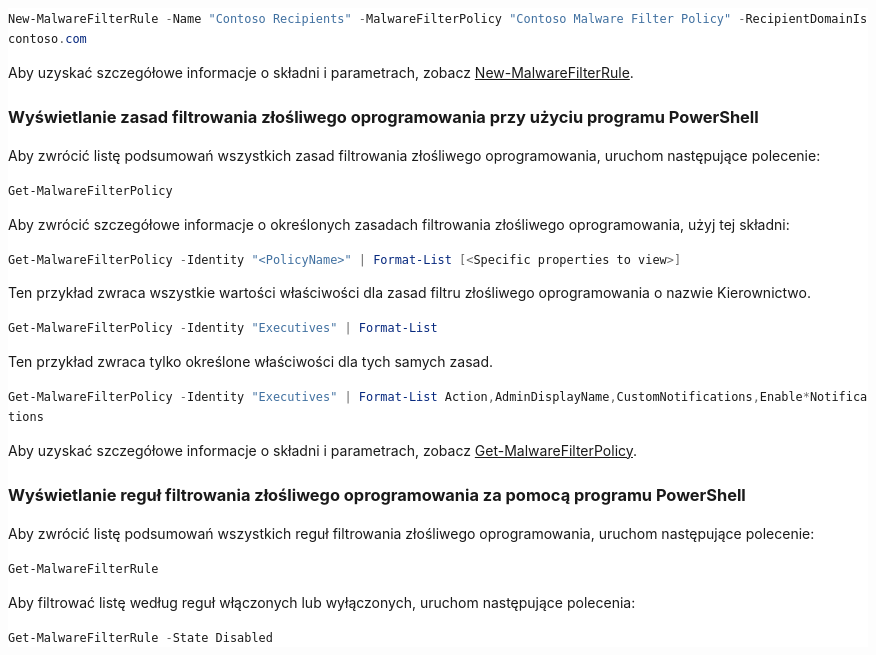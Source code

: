 ```PowerShell
New-MalwareFilterRule -Name "Contoso Recipients" -MalwareFilterPolicy "Contoso Malware Filter Policy" -RecipientDomainIs contoso.com
```

Aby uzyskać szczegółowe informacje o składni i parametrach, zobacz [New-MalwareFilterRule](/powershell/module/exchange/new-malwarefilterrule).

### <a name="use-powershell-to-view-malware-filter-policies"></a>Wyświetlanie zasad filtrowania złośliwego oprogramowania przy użyciu programu PowerShell

Aby zwrócić listę podsumowań wszystkich zasad filtrowania złośliwego oprogramowania, uruchom następujące polecenie:

```PowerShell
Get-MalwareFilterPolicy
```

Aby zwrócić szczegółowe informacje o określonych zasadach filtrowania złośliwego oprogramowania, użyj tej składni:

```PowerShell
Get-MalwareFilterPolicy -Identity "<PolicyName>" | Format-List [<Specific properties to view>]
```

Ten przykład zwraca wszystkie wartości właściwości dla zasad filtru złośliwego oprogramowania o nazwie Kierownictwo.

```PowerShell
Get-MalwareFilterPolicy -Identity "Executives" | Format-List
```

Ten przykład zwraca tylko określone właściwości dla tych samych zasad.

```PowerShell
Get-MalwareFilterPolicy -Identity "Executives" | Format-List Action,AdminDisplayName,CustomNotifications,Enable*Notifications
```

Aby uzyskać szczegółowe informacje o składni i parametrach, zobacz [Get-MalwareFilterPolicy](/powershell/module/exchange/get-malwarefilterpolicy).

### <a name="use-powershell-to-view-malware-filter-rules"></a>Wyświetlanie reguł filtrowania złośliwego oprogramowania za pomocą programu PowerShell

Aby zwrócić listę podsumowań wszystkich reguł filtrowania złośliwego oprogramowania, uruchom następujące polecenie:

```PowerShell
Get-MalwareFilterRule
```

Aby filtrować listę według reguł włączonych lub wyłączonych, uruchom następujące polecenia:

```PowerShell
Get-MalwareFilterRule -State Disabled
```
